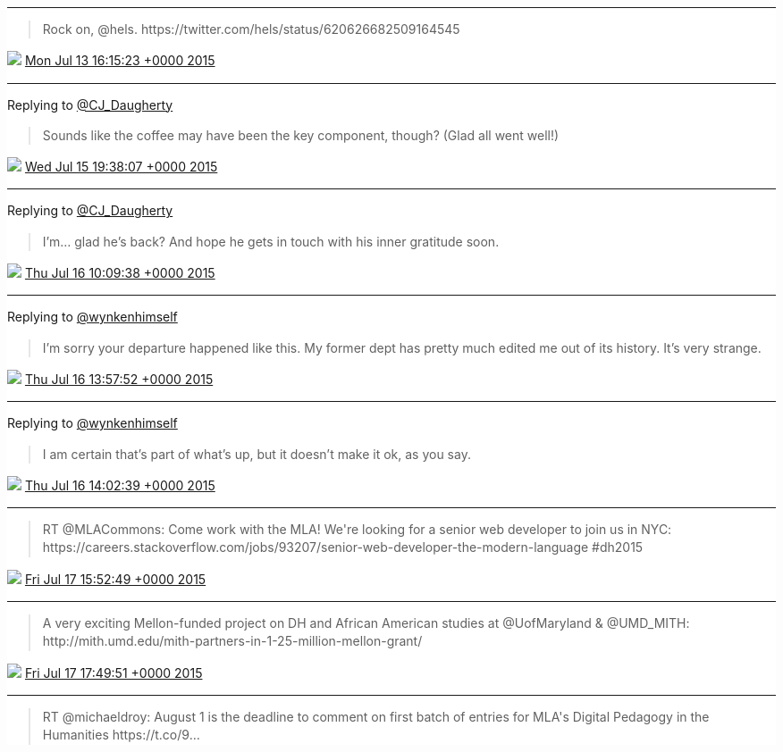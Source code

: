 ----

> Rock on, @hels\. https://twitter\.com/hels/status/620626682509164545

<img src="../../media/tweet.ico" width="12" /> [Mon Jul 13 16:15:23 +0000 2015](https://twitter.com/kfitz/status/620627592589246464)

----

Replying to [@CJ\_Daugherty](https://twitter.com/CJ_Daugherty/status/621371079685185536)

> Sounds like the coffee may have been the key component, though? \(Glad all went well\!\)

<img src="../../media/tweet.ico" width="12" /> [Wed Jul 15 19:38:07 +0000 2015](https://twitter.com/kfitz/status/621403387096137728)

----

Replying to [@CJ\_Daugherty](https://twitter.com/CJ_Daugherty/status/621608747287379968)

> I’m… glad he’s back? And hope he gets in touch with his inner gratitude soon\.

<img src="../../media/tweet.ico" width="12" /> [Thu Jul 16 10:09:38 +0000 2015](https://twitter.com/kfitz/status/621622713375924224)

----

Replying to [@wynkenhimself](https://twitter.com/wynkenhimself/status/621676469404762112)

> I’m sorry your departure happened like this\. My former dept has pretty much edited me out of its history\. It’s very strange\.

<img src="../../media/tweet.ico" width="12" /> [Thu Jul 16 13:57:52 +0000 2015](https://twitter.com/kfitz/status/621680150388822016)

----

Replying to [@wynkenhimself](https://twitter.com/wynkenhimself/status/621680889223843841)

> I am certain that’s part of what’s up, but it doesn’t make it ok, as you say\.

<img src="../../media/tweet.ico" width="12" /> [Thu Jul 16 14:02:39 +0000 2015](https://twitter.com/kfitz/status/621681354955206656)

----

> RT @MLACommons: Come work with the MLA\! We're looking for a senior web developer to join us in NYC: https://careers\.stackoverflow\.com/jobs/93207/senior\-web\-developer\-the\-modern\-language \#dh2015

<img src="../../media/tweet.ico" width="12" /> [Fri Jul 17 15:52:49 +0000 2015](https://twitter.com/kfitz/status/622071466323013632)

----

> A very exciting Mellon\-funded project on DH and African American studies at @UofMaryland &amp; @UMD\_MITH: http://mith\.umd\.edu/mith\-partners\-in\-1\-25\-million\-mellon\-grant/

<img src="../../media/tweet.ico" width="12" /> [Fri Jul 17 17:49:51 +0000 2015](https://twitter.com/kfitz/status/622100919103135745)

----

> RT @michaeldroy: August 1 is the deadline to comment on first batch of entries for  MLA's Digital Pedagogy in the Humanities https://t\.co/9…
